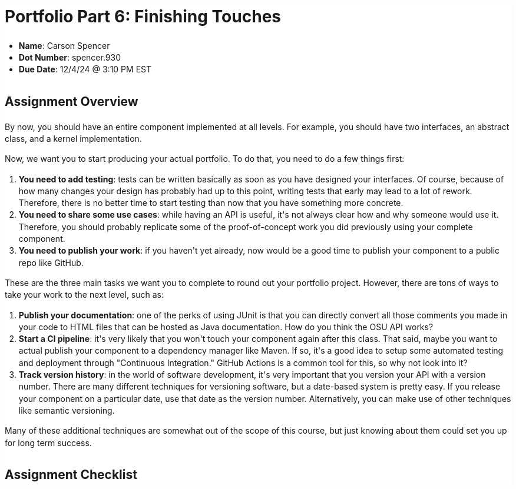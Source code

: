 # Portfolio Part 6: Finishing Touches

- **Name**: Carson Spencer
- **Dot Number**: spencer.930
- **Due Date**: 12/4/24 @ 3:10 PM EST

## Assignment Overview

By now, you should have an entire component implemented at all levels. For
example, you should have two interfaces, an abstract class, and a kernel
implementation.

Now, we want you to start producing your actual portfolio. To do that, you
need to do a few things first:

1. **You need to add testing**: tests can be written basically as soon as you
   have designed your interfaces. Of course, because of how many changes your
   design has probably had up to this point, writing tests that early may lead
   to a lot of rework. Therefore, there is no better time to start testing than
   now that you have something more concrete.
2. **You need to share some use cases**: while having an API is useful, it's
   not always clear how and why someone would use it. Therefore, you should
   probably replicate some of the proof-of-concept work you did previously
   using your complete component.
3. **You need to publish your work**: if you haven't yet already, now would
   be a good time to publish your component to a public repo like GitHub.

These are the three main tasks we want you to complete to round out your
portfolio project. However, there are tons of ways to take your work to the next
level, such as:

1. **Publish your documentation**: one of the perks of using JUnit is that you
   can directly convert all those comments you made in your code to HTML
   files that can be hosted as Java documentation. How do you think the OSU
   API works?
2. **Start a CI pipeline**: it's very likely that you won't touch your component
   again after this class. That said, maybe you want to actual publish your
   component to a dependency manager like Maven. If so, it's a good idea to
   setup some automated testing and deployment through "Continuous Integration."
   GitHub Actions is a common tool for this, so why not look into it?
3. **Track version history**: in the world of software development, it's very
   important that you version your API with a version number. There are many
   different techniques for versioning software, but a date-based system is
   pretty easy. If you release your component on a particular date, use that
   date as the version number. Alternatively, you can make use of other
   techniques like semantic versioning.

Many of these additional techniques are somewhat out of the scope of this
course, but just knowing about them could set you up for long term success.

## Assignment Checklist

